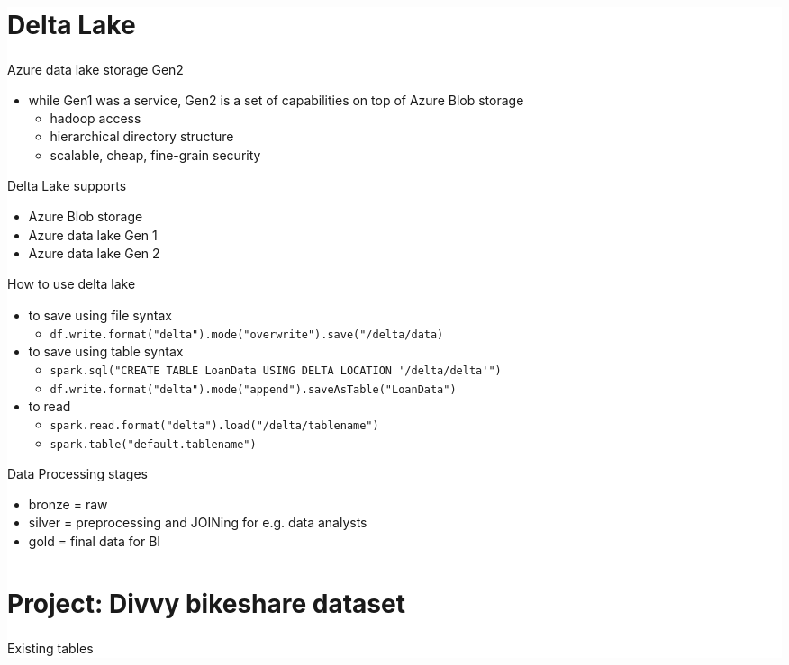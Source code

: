 # Delta Lake

Azure data lake storage Gen2

- while Gen1 was a service, Gen2 is a set of capabilities on top of Azure Blob storage
  - hadoop access
  - hierarchical directory structure
  - scalable, cheap, fine-grain security

Delta Lake supports

- Azure Blob storage
- Azure data lake Gen 1
- Azure data lake Gen 2

How to use delta lake

- to save using file syntax
  - `df.write.format("delta").mode("overwrite").save("/delta/data)`
- to save using table syntax
  - `spark.sql("CREATE TABLE LoanData USING DELTA LOCATION '/delta/delta'")`
  - `df.write.format("delta").mode("append").saveAsTable("LoanData")`
- to read
  - `spark.read.format("delta").load("/delta/tablename")`
  - `spark.table("default.tablename")`

Data Processing stages

- bronze = raw
- silver = preprocessing and JOINing for e.g. data analysts
- gold = final data for BI

# Project: Divvy bikeshare dataset

Existing tables
